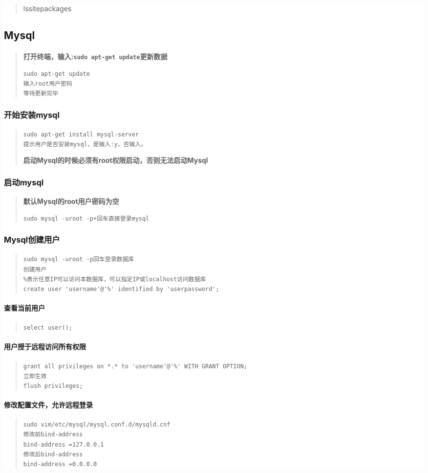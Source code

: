 >lssitepackages
>```
## **Mysql**
> **打开终端，输入:`sudo apt-get update`更新数据**
>```linux
>sudo apt-get update
>输入root用户密码
>等待更新完毕
>```
### 开始安装mysql
>```linux
>sudo apt-get install mysql-server
>提示用户是否安装mysql，是输入:y，否输入。
>```
>**启动Mysql的时候必须有root权限启动，否则无法启动Mysql**
>
### 启动mysql
>**默认Mysql的root用户密码为空**
>```linux
>sudo mysql -uroot -p+回车直接登录mysql
>```

### Mysql创建用户
>```liunx
>sudo mysql -uroot -p回车登录数据库
>创建用户
>%表示任意IP可以访问本数据库，可以指定IP或localhost访问数据库
>create user 'username'@'%' identified by 'userpassword';
>```

#### 查看当前用户
>```linux
>select user();
>```

#### 用户授于远程访问所有权限
>```linux
>grant all privileges on *.* to 'username'@'%' WITH GRANT OPTION;
>立即生效
>flush privileges;
>```

#### 修改配置文件，允许远程登录
>```linux
>sudo vim/etc/mysql/mysql.conf.d/mysqld.cnf
>修改前bind-address
>bind-address =127.0.0.1
>修改后bind-address
>bind-address =0.0.0.0
>```
